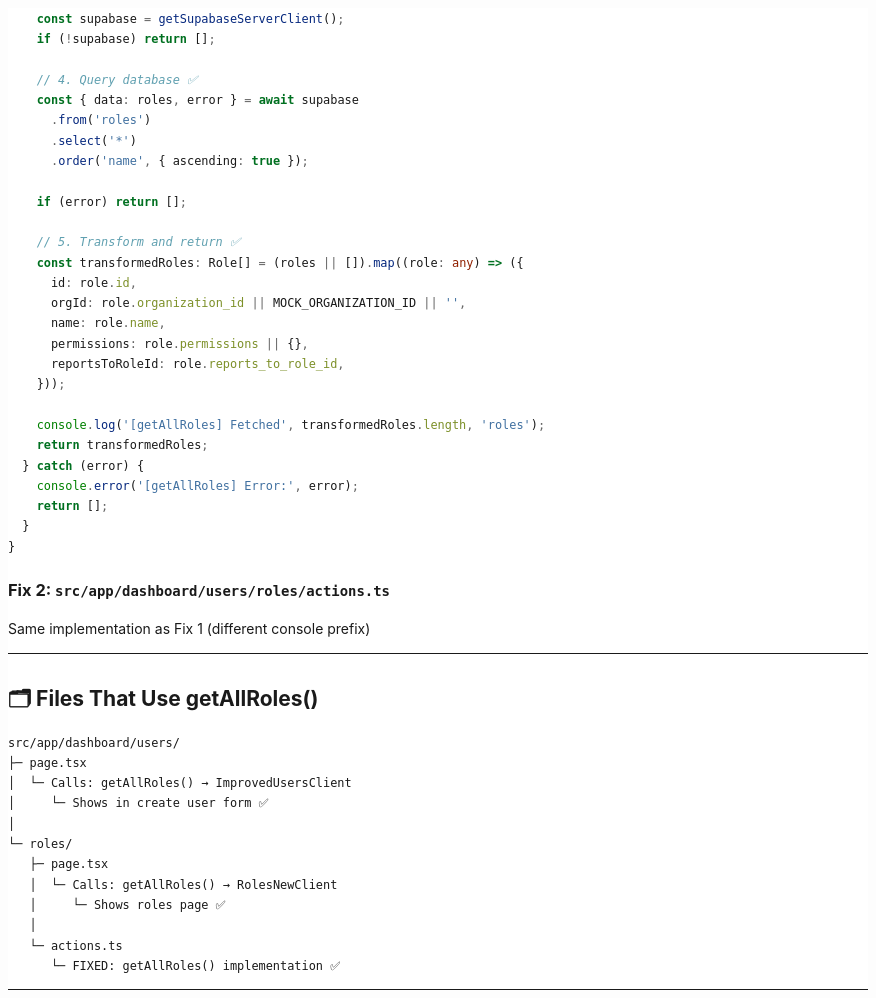 ```typescript
    const supabase = getSupabaseServerClient();
    if (!supabase) return [];

    // 4. Query database ✅
    const { data: roles, error } = await supabase
      .from('roles')
      .select('*')
      .order('name', { ascending: true });

    if (error) return [];
    
    // 5. Transform and return ✅
    const transformedRoles: Role[] = (roles || []).map((role: any) => ({
      id: role.id,
      orgId: role.organization_id || MOCK_ORGANIZATION_ID || '',
      name: role.name,
      permissions: role.permissions || {},
      reportsToRoleId: role.reports_to_role_id,
    }));

    console.log('[getAllRoles] Fetched', transformedRoles.length, 'roles');
    return transformedRoles;
  } catch (error) {
    console.error('[getAllRoles] Error:', error);
    return [];
  }
}
```

### Fix 2: `src/app/dashboard/users/roles/actions.ts`

Same implementation as Fix 1 (different console prefix)

---

## 🗂️ Files That Use getAllRoles()

```
src/app/dashboard/users/
├─ page.tsx
│  └─ Calls: getAllRoles() → ImprovedUsersClient
│     └─ Shows in create user form ✅
│
└─ roles/
   ├─ page.tsx
   │  └─ Calls: getAllRoles() → RolesNewClient
   │     └─ Shows roles page ✅
   │
   └─ actions.ts
      └─ FIXED: getAllRoles() implementation ✅
```

---